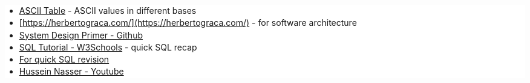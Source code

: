 - [ASCII Table](https://www.asciitable.com/) - ASCII values in different bases
- [https://herbertograca.com/](https://herbertograca.com/) - for software architecture
- [System Design Primer - Github](https://github.com/donnemartin/system-design-primer)
- [SQL Tutorial - W3Schools](https://www.w3schools.com/sql/default.asp) - quick SQL recap
- [For quick SQL revision](http://w3schools.com/sql/default.asp)
- [Hussein Nasser - Youtube](https://www.youtube.com/@hnasr)

[//begin]: # "Autogenerated link references for markdown compatibility"
[One bit is the smallest amount of information]: <One bit is the smallest amount of information.md> "One bit is the smallest amount of information"
[ASCII]: ASCII.md "American Standard Code for Information Interchange"
[Percent-encoding]: Percent-encoding.md "Percent-encoding"
[Enum]: Enum.md "Enums (Enumerated Types)"
[Casting]: Casting.md "Casting"
[Primitive Conversion]: <Primitive Conversion.md> "Primitive Conversion"
[Widening Conversion]: <Widening Conversion.md> "Widening Conversion"
[Narrowing Conversion]: <Narrowing Conversion.md> "Narrowing Conversion"
[Object Type Conversion]: <Object Type Conversion.md> "Object Type Conversion"
[Upcasting]: Upcasting.md "Upcasting"
[Downcasting]: Downcasting.md "Downcasting"
[Implicit Casting]: <Implicit Casting.md> "Implicit Casting"
[Explicit Casting]: <Explicit Casting.md> "Explicit Casting"
[by value]: <by value.md> "by value"
[by reference]: <by reference.md> "by reference"
[Exception]: Exception.md "Exception"
[Exception Handling]: <Exception Handling.md> "Exception Handling"
[Custom Exception]: <Custom Exception.md> "Custom Exception"
[Exception Propagation]: <Exception Propagation.md> "Exception Propagation"
[Pointers vs References]: <Pointers vs References.md> "Pointers vs References"
[Pointer Arithmetic]: <Pointer Arithmetic.md> "Pointer Arithmetic"
[Manual Memory Management]: <Manual Memory Management.md> "Manual Memory Management"
[Advantages of Pointers]: <Advantages of Pointers.md> "Advantages of Pointers"
[Disadvantages of Pointers]: <Disadvantages of Pointers.md> "Disadvantages of Pointers"
[Dependency]: Dependency.md "Dependency"
[Program Lifecycle Phase]: <Program Lifecycle Phase.md> "Program Lifecycle Phase"
[How to make method or block of code thread safe]: <How to make method or block of code thread safe.md> "block of code thread safe"
[Class name suffixes]: <Class name suffixes.md> "Class name suffixes"
[Programming Paradigm]: <Programming Paradigm.md> "Programming Paradigms"
[Programming Paradigm as a way to classify languages]: <Programming Paradigm as a way to classify languages.md> "Programming Paradigm as a way to classify languages"
[001 Object Oriented Programming MOC]: <001 Object Oriented Programming MOC.md> "Object Oriented Programming MOC"
[Imperative vs Declarative]: <Imperative vs Declarative.md> "Imperative vs Declarative"
[Event Driven Programming]: <Event Driven Programming.md> "Event Driven Programming"
[Main Loop]: <Main Loop.md> "Main Loop"
[Attribute Oriented Programming]: <Attribute Oriented Programming.md> "Attribute Oriented Programming"
[Creating Objects in C++]: <Creating Objects in C++.md> "Creating Objects in C++"
[002 Java MOC]: <002 Java MOC.md> "002 Java MOC"
[004 ABAP MOC]: <004 ABAP MOC.md> "ABAP"
[Transactions in SQL]: <Transactions in SQL.md> "Transactions in SQL"
[Orderby after Groupby]: <Orderby after Groupby.md> "Orderby after Groupby"
[ACID properties in SQL]: <ACID properties in SQL.md> "ACID properties in SQL"
[005 Database Engineering MOC]: <005 Database Engineering MOC.md> "005 Database Engineering MOC"
[Test-driven Development]: <Test-driven Development.md> "Test-driven Development"
[Unit Test]: <Unit Test.md> "Unit Test"
[Regression Testing]: <Regression Testing.md> "Regression Testing"
[Black Box Testing]: <Black Box Testing.md> "Black Box Testing"
[Test Double]: <Test Double.md> "Test Double"
[Seam]: Seam.md "Seam"
[Test Isolation]: <Test Isolation.md> "Test Isolation"
[How to ensure test isolation]: <How to ensure test isolation.md> "How to ensure test isolation"
[Bug]: Bug.md "Bug"
[Regression]: Regression.md "Regression"
[Failure]: Failure.md "Failure"
[CAP]: CAP.md "CAP"
[Version Control]: <Version Control.md> "Version Control System (VCS)"
[Stages of a file in git]: <Stages of a file in git.md> "Three stages of a file in git"
[Stages of a git project]: <Stages of a git project.md> "Stages of a git project"
[Pushing to a different ref]: <Pushing to a different ref.md> "Pushing to a different ref"
[Architecture]: Architecture.md "Architecture"
[Design]: Design.md "Design"
[Pattern]: Pattern.md "Pattern"
[same-same-but-different classes]: <same-same-but-different classes.md> "same-same-but-different classes"
[Architecture Style]: <Architecture Style.md> "Architecture Style"
[Monolithic Architecture]: <Monolithic Architecture.md> "Monolithic Architecture"
[Microservices]: Microservices.md "Microservices"
[Architecture Pattern]: <Architecture Pattern.md> "Architecture Pattern"
[Design Pattern]: <Design Pattern.md> "Design Pattern"
[Architecture Style, Architecture Pattern and Design Pattern are just different levels of abstraction]: <Architecture Style, Architecture Pattern and Design Pattern are just different levels of abstraction.md> "Architecture Style, Architecture Pattern and Design Pattern are just different levels of abstraction"
[DRY]: DRY.md "DRY"
[SOLID]: SOLID.md "SOLID"
[Inversion of Control (IoC)]: <Inversion of Control (IoC).md> "Inversion of Control (IoC)"
[Do NOT create Dependency(s), especially in a constructor]: <Do NOT create Dependency(s), especially in a constructor.md> "Do NOT create Dependency(s), especially in a constructor"
[Law of Demeter or Principle of Least Knowledge]: <Law of Demeter or Principle of Least Knowledge.md> "Law of Demeter or Principle of Least Knowledge"
[Don't dig too deep in chain calls]: <Don't dig too deep in chain calls.md> "Don't dig too deep in chain calls"

[a principle is just in principle]: <a principle is just in principle.md> "a principle is just in principle"
[Scalable]: Scalable.md "Scalable"
[Horizontal Scaling]: <Horizontal Scaling.md> "Horizontal Scaling"
[Vertical Scaling]: <Vertical Scaling.md> "Vertical Scaling"
[Preprocessing]: Preprocessing.md "Preprocessing"
[Backup Servers]: <Backup Servers.md> "Backup Servers"
[Distributed System]: <Distributed System.md> "Distributed System"
[Load Balancing]: <Load Balancing.md> "Load Balancing"
[Consistent Hashing]: <Consistent Hashing.md> "Consistent Hashing"
[Decoupling]: Decoupling.md "Decoupling"
[Extensibility]: Extensibility.md "Extensibility"
[ACID]: ACID.md "ACID"
[Design an application with no constraints]: <Design an application with no constraints.md> "Design an application with no constraints"
[Explicit Memory Management]: <Explicit Memory Management.md> "Explicit Memory Management"
[Implicit Memory Management]: <Implicit Memory Management.md> "Implicit Memory Management"
[Good Performance]: <Good Performance.md> "Good Performance"
[Bottleneck]: Bottleneck.md "Bottleneck"
[Causes of Bad Performance]: <Causes of Bad Performance.md> "Causes of Bad Performance"
[KPIs of Performance]: <KPIs of Performance.md> "KPIs of Performance"
[Tools for Performance Analysis]: <Tools for Performance Analysis.md> "Tools for Performance Analysis"
[Improving response time at expense of memory]: <Improving response time at expense of memory.md> "Improving response time at expense of memory"
[ERP]: ERP.md "ERP"
[ERP Softwares increase business efficiency]: <ERP Softwares increase business efficiency.md> "ERP Softwares increase business efficiency"
[Generic Business Process]: <Generic Business Process.md> "Generic Business Process"
[SAP]: SAP.md "SAP"
[Namespace in SAP]: <Namespace in SAP.md> "Namespace in SAP"
[Customer Namespace in SAP]: <Customer Namespace in SAP.md> "Customer Namespace in SAP"
[Useful Shortcuts for SAP GUI]: <Useful Shortcuts for SAP GUI.md> "Useful Shortcuts for SAP GUI"
[Parts of SAP GUI]: <Parts of SAP GUI.md> "Parts of SAP GUI"
[Important Transaction Codes]: <Important Transaction Codes.md> "Important Transaction Codes"
[Tools for Performance Analysis in HANA]: <Tools for Performance Analysis in HANA.md> "Tools for Performance Analysis in HANA"
[OS]: OS.md "OS"
[RAM]: RAM.md "RAM"
[System Environment]: <System Environment.md> "System Environment"
[Environment Variable]: <Environment Variable.md> "Environment Variable"
[Concurrent]: Concurrent.md "Concurrent"
[Parallel]: Parallel.md "Parallel"
[Concurrent vs Parallel]: <Concurrent vs Parallel.md> "Concurrent vs Parallel"
[Deadlock]: Deadlock.md "Deadlock"
[Multithreading]: Multithreading.md "Multithreading"
[Multiprocessing]: Multiprocessing.md "Multiprocessing"
[Thread]: Thread.md "Thread"
[Process vs Thread]: <Process vs Thread.md> "Process vs Thread"
[Pre-emptive Scheduling]: <Pre-emptive Scheduling.md> "Pre-emptive Scheduling"
[Time Slicing]: <Time Slicing.md> "Time Slicing"
[Continuous Integration]: <Continuous Integration.md> "Continuous Integration"
[Physical Server]: <Physical Server.md> "Physical Server"
[Resource wastage in physical server]: <Resource wastage in physical server.md> "Resource wastage in physical server"
[Virtual Machine]: <Virtual Machine.md> "Virtual Machines"
[Hypervisor]: Hypervisor.md "Hypervisor or Virtual Machine Monitor (VMM)"
[Issues with VMs]: <Issues with VMs.md> "Issues with VMs"
[VM Template]: <VM Template.md> "VM Template"
[Container]: Container.md "Container"
[Container Image]: <Container Image.md> "Container Image"
[Container Registr]: <Container Registr.md> "Container Registries"
[Containerized App]: <Containerized App.md> "Containerized App"
[Advantages of Containers]: <Advantages of Containers.md> "Advantages of Containers"
[Docker]: Docker.md "Docker"
[Docker Inc]: <Docker Inc.md> "Docker Inc"
[Dockerfile]: Dockerfile.md "Dockerfile"
[Package-JSON]: Package-JSON.md "Package-JSON"
[Managing Container Images in Docker]: <Managing Container Images in Docker.md> "Managing Container Images in Docker"
[Managing Containerized Apps in Docker]: <Managing Containerized Apps in Docker.md> "Managing Containerized Apps in Docker"
[Linux Signal]: <Linux Signal.md> "Linux Signals"
[SIGTERM]: SIGTERM.md "SIGTERM"
[SIGKILL]: SIGKILL.md "SIGKILL"
[VPN]: VPN.md "VPN"
[Firewall]: Firewall.md "Firewall"
[Router]: Router.md "Router"
[MoDem]: MoDem.md "MoDem"
[Switch]: Switch.md "Switch"
[Mandatory HTTP Methods]: <Mandatory HTTP Methods.md> "Mandatory HTTP Methods"
[GET]: GET.md "GET (Read)"
[POST]: POST.md "POST(Create)"
[PUT]: PUT.md "PUT (Update/replace)"
[PATCH]: PATCH.md "PATCH (Update/modify)"
[JSON Patch]: <JSON Patch.md> "JSON Patch"
[DELETE]: DELETE.md "DELETE"
[HEAD]: HEAD.md "HEAD"
[CONNECT]: CONNECT.md "CONNECT"
[OPTIONS]: OPTIONS.md "OPTIONS"
[TRACE]: TRACE.md "TRACE"
[HTTP Response Code]: <HTTP Response Code.md> "HTTP Response Code"
[Port Mapping or Forwarding]: <Port Mapping or Forwarding.md> "Port Mapping or Forwarding"
[REST]: rest.md "REST"
[SOAP]: soap.md "SOAP"
[Rule-based Algorithms]: <Rule-based Algorithms.md> "Rule-based Algorithms"
[Hashing]: Hashing.md "Hashing"
[Rehashing]: Rehashing.md "Rehashing"
[Machine Learning Algorithms]: <Machine Learning Algorithms.md> "Machine Learning Algorithms"
[Statistical Classification]: <Statistical Classification.md> "Statistical Classification"
[Model Training]: <Model Training.md> "Model Training"
[Machine Learning Prediction]: <Machine Learning Prediction.md> "Machine Learning Prediction"
[Feature Vector]: <Feature Vector.md> "Feature Vector"
[Target Variable]: <Target Variable.md> "Target Variable"
[Loss Function]: <Loss Function.md> "Loss Function"
[ML Model is only as good as the feature vector]: <ML Model is only as good as the feature vector.md> "ML Model is only as good as the feature vector"
[//end]: # "Autogenerated link references"